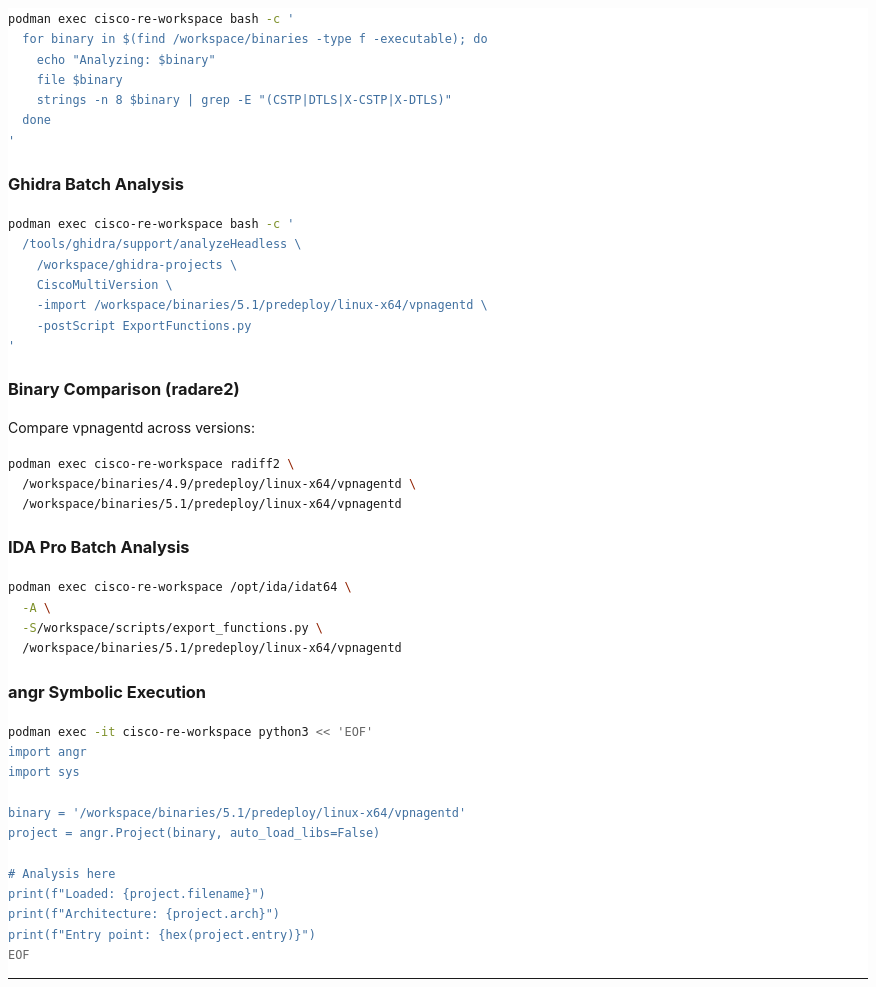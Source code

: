 ```bash
podman exec cisco-re-workspace bash -c '
  for binary in $(find /workspace/binaries -type f -executable); do
    echo "Analyzing: $binary"
    file $binary
    strings -n 8 $binary | grep -E "(CSTP|DTLS|X-CSTP|X-DTLS)"
  done
'
```

### Ghidra Batch Analysis

```bash
podman exec cisco-re-workspace bash -c '
  /tools/ghidra/support/analyzeHeadless \
    /workspace/ghidra-projects \
    CiscoMultiVersion \
    -import /workspace/binaries/5.1/predeploy/linux-x64/vpnagentd \
    -postScript ExportFunctions.py
'
```

### Binary Comparison (radare2)

Compare vpnagentd across versions:

```bash
podman exec cisco-re-workspace radiff2 \
  /workspace/binaries/4.9/predeploy/linux-x64/vpnagentd \
  /workspace/binaries/5.1/predeploy/linux-x64/vpnagentd
```

### IDA Pro Batch Analysis

```bash
podman exec cisco-re-workspace /opt/ida/idat64 \
  -A \
  -S/workspace/scripts/export_functions.py \
  /workspace/binaries/5.1/predeploy/linux-x64/vpnagentd
```

### angr Symbolic Execution

```bash
podman exec -it cisco-re-workspace python3 << 'EOF'
import angr
import sys

binary = '/workspace/binaries/5.1/predeploy/linux-x64/vpnagentd'
project = angr.Project(binary, auto_load_libs=False)

# Analysis here
print(f"Loaded: {project.filename}")
print(f"Architecture: {project.arch}")
print(f"Entry point: {hex(project.entry)}")
EOF
```

---